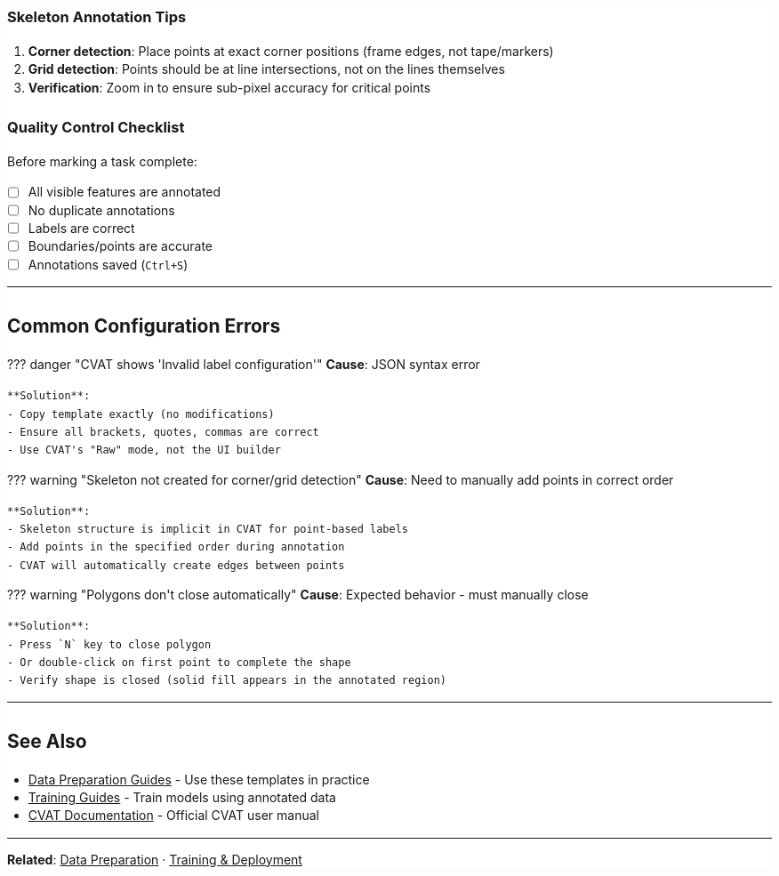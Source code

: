 ### Skeleton Annotation Tips

1. **Corner detection**: Place points at exact corner positions (frame edges, not tape/markers)
2. **Grid detection**: Points should be at line intersections, not on the lines themselves
3. **Verification**: Zoom in to ensure sub-pixel accuracy for critical points

### Quality Control Checklist

Before marking a task complete:

- [ ] All visible features are annotated
- [ ] No duplicate annotations
- [ ] Labels are correct
- [ ] Boundaries/points are accurate
- [ ] Annotations saved (`Ctrl+S`)

---

## Common Configuration Errors

??? danger "CVAT shows 'Invalid label configuration'"
    **Cause**: JSON syntax error

    **Solution**:
    - Copy template exactly (no modifications)
    - Ensure all brackets, quotes, commas are correct
    - Use CVAT's "Raw" mode, not the UI builder

??? warning "Skeleton not created for corner/grid detection"
    **Cause**: Need to manually add points in correct order

    **Solution**:
    - Skeleton structure is implicit in CVAT for point-based labels
    - Add points in the specified order during annotation
    - CVAT will automatically create edges between points

??? warning "Polygons don't close automatically"
    **Cause**: Expected behavior - must manually close

    **Solution**:
    - Press `N` key to close polygon
    - Or double-click on first point to complete the shape
    - Verify shape is closed (solid fill appears in the annotated region)

---

## See Also

- [Data Preparation Guides](../data-preparation/index.md) - Use these templates in practice
- [Training Guides](../training-and-deployment/index.md) - Train models using annotated data
- [CVAT Documentation](https://opencv.github.io/cvat/docs/) - Official CVAT user manual

---

**Related**: [Data Preparation](../data-preparation/index.md) · [Training & Deployment](../training-and-deployment/index.md)
